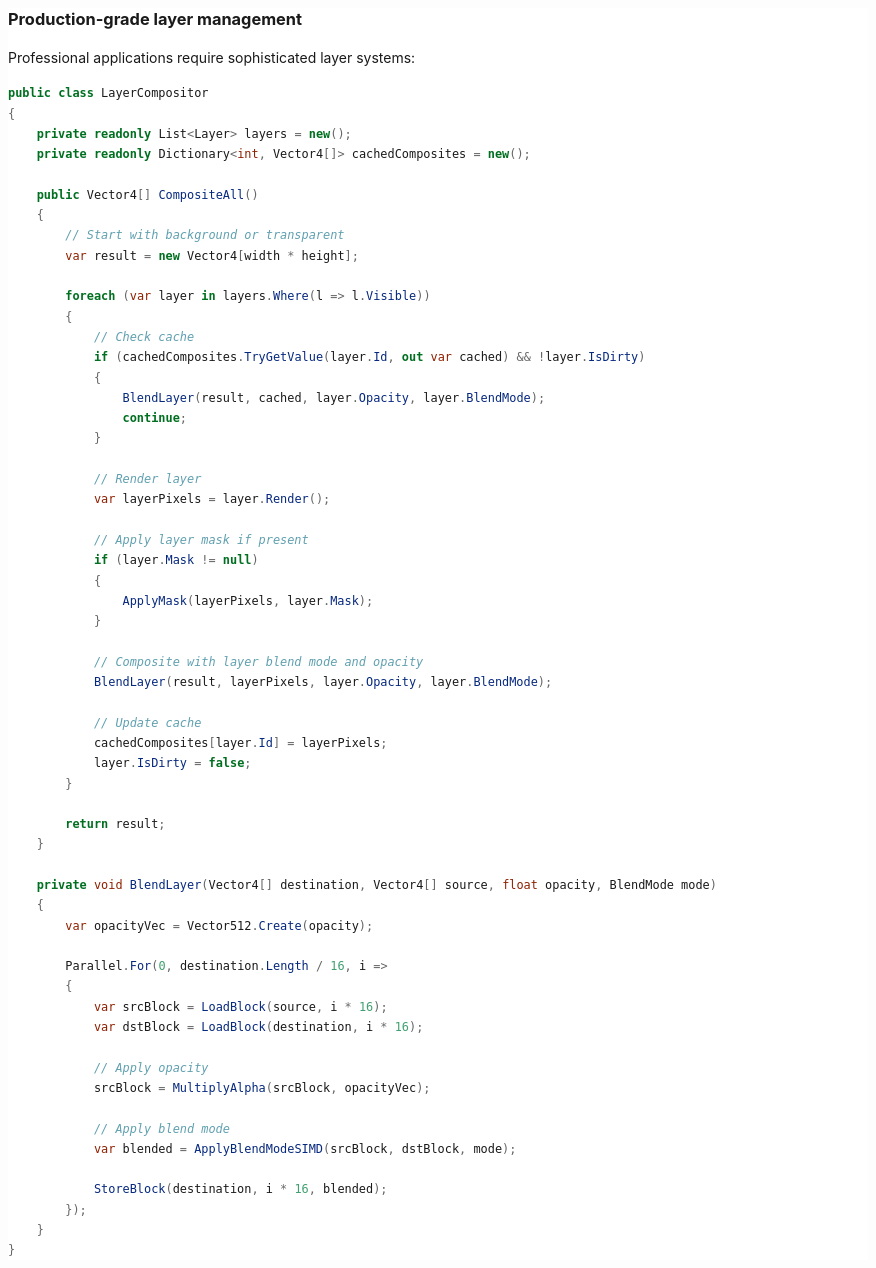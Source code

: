 ### Production-grade layer management

Professional applications require sophisticated layer systems:

```csharp
public class LayerCompositor
{
    private readonly List<Layer> layers = new();
    private readonly Dictionary<int, Vector4[]> cachedComposites = new();

    public Vector4[] CompositeAll()
    {
        // Start with background or transparent
        var result = new Vector4[width * height];

        foreach (var layer in layers.Where(l => l.Visible))
        {
            // Check cache
            if (cachedComposites.TryGetValue(layer.Id, out var cached) && !layer.IsDirty)
            {
                BlendLayer(result, cached, layer.Opacity, layer.BlendMode);
                continue;
            }

            // Render layer
            var layerPixels = layer.Render();

            // Apply layer mask if present
            if (layer.Mask != null)
            {
                ApplyMask(layerPixels, layer.Mask);
            }

            // Composite with layer blend mode and opacity
            BlendLayer(result, layerPixels, layer.Opacity, layer.BlendMode);

            // Update cache
            cachedComposites[layer.Id] = layerPixels;
            layer.IsDirty = false;
        }

        return result;
    }

    private void BlendLayer(Vector4[] destination, Vector4[] source, float opacity, BlendMode mode)
    {
        var opacityVec = Vector512.Create(opacity);

        Parallel.For(0, destination.Length / 16, i =>
        {
            var srcBlock = LoadBlock(source, i * 16);
            var dstBlock = LoadBlock(destination, i * 16);

            // Apply opacity
            srcBlock = MultiplyAlpha(srcBlock, opacityVec);

            // Apply blend mode
            var blended = ApplyBlendModeSIMD(srcBlock, dstBlock, mode);

            StoreBlock(destination, i * 16, blended);
        });
    }
}
```
